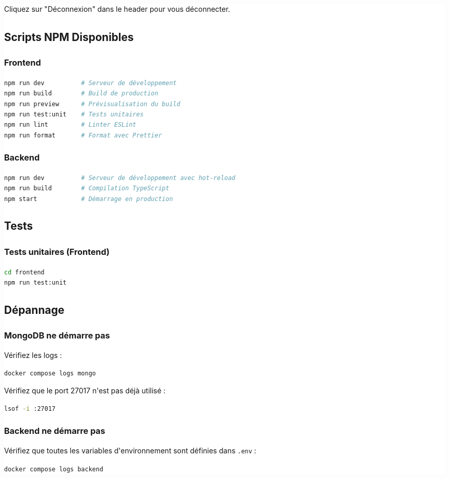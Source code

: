 Cliquez sur "Déconnexion" dans le header pour vous déconnecter.

## Scripts NPM Disponibles

### Frontend

```bash
npm run dev          # Serveur de développement
npm run build        # Build de production
npm run preview      # Prévisualisation du build
npm run test:unit    # Tests unitaires
npm run lint         # Linter ESLint
npm run format       # Format avec Prettier
```

### Backend

```bash
npm run dev          # Serveur de développement avec hot-reload
npm run build        # Compilation TypeScript
npm start            # Démarrage en production
```

## Tests

### Tests unitaires (Frontend)

```bash
cd frontend
npm run test:unit
```

## Dépannage

### MongoDB ne démarre pas

Vérifiez les logs :
```bash
docker compose logs mongo
```

Vérifiez que le port 27017 n'est pas déjà utilisé :
```bash
lsof -i :27017
```

### Backend ne démarre pas

Vérifiez que toutes les variables d'environnement sont définies dans `.env` :
```bash
docker compose logs backend
```
